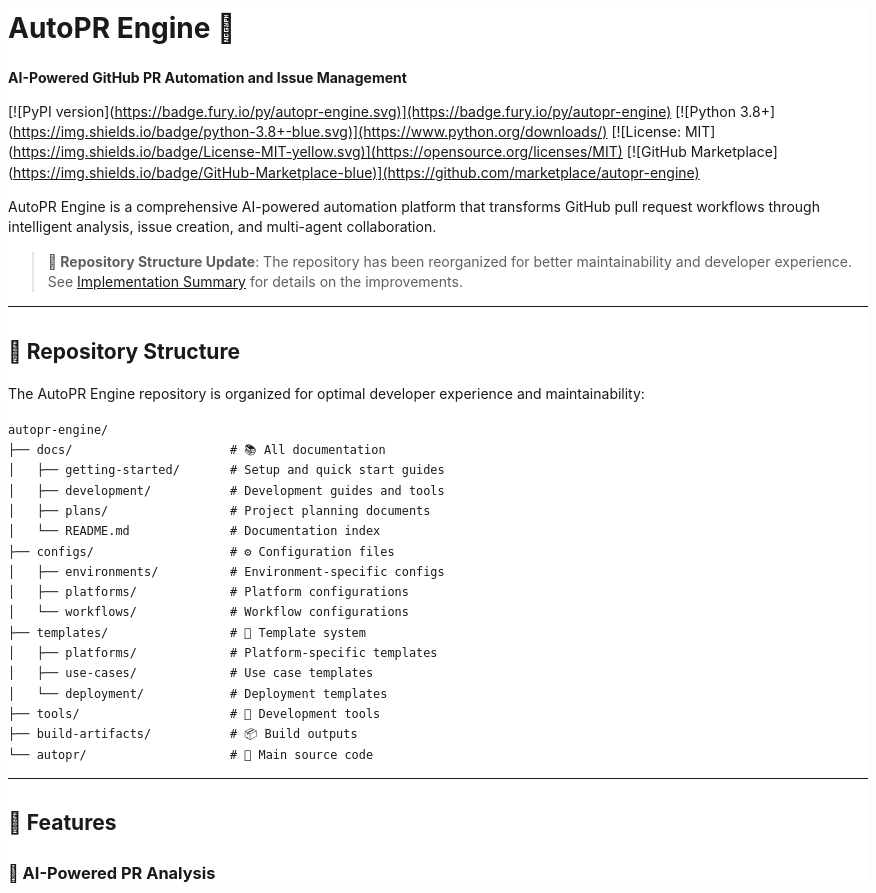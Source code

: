 # AutoPR Engine 🤖

**AI-Powered GitHub PR Automation and Issue Management**

[![PyPI version](<https://badge.fury.io/py/autopr-engine.svg)](https://badge.fury.io/py/autopr-engine)>
[![Python 3.8+](<https://img.shields.io/badge/python-3.8+-blue.svg)](https://www.python.org/downloads/)>
[![License: MIT](<https://img.shields.io/badge/License-MIT-yellow.svg)](https://opensource.org/licenses/MIT)>
[![GitHub Marketplace](<https://img.shields.io/badge/GitHub-Marketplace-blue)](https://github.com/marketplace/autopr-engine)>

AutoPR Engine is a comprehensive AI-powered automation platform that transforms GitHub pull request
workflows through intelligent analysis, issue creation, and multi-agent collaboration.

> **📢 Repository Structure Update**: The repository has been reorganized for better maintainability
> and developer experience. See [Implementation Summary](docs/plans/IMPLEMENTATION_SUMMARY.md) for
> details on the improvements.

---

## 📁 **Repository Structure**

The AutoPR Engine repository is organized for optimal developer experience and maintainability:

```
autopr-engine/
├── docs/                      # 📚 All documentation
│   ├── getting-started/       # Setup and quick start guides
│   ├── development/           # Development guides and tools
│   ├── plans/                 # Project planning documents
│   └── README.md              # Documentation index
├── configs/                   # ⚙️ Configuration files
│   ├── environments/          # Environment-specific configs
│   ├── platforms/             # Platform configurations
│   └── workflows/             # Workflow configurations
├── templates/                 # 🎨 Template system
│   ├── platforms/             # Platform-specific templates
│   ├── use-cases/             # Use case templates
│   └── deployment/            # Deployment templates
├── tools/                     # 🔧 Development tools
├── build-artifacts/           # 📦 Build outputs
└── autopr/                    # 🚀 Main source code
```

---

## 🌟 **Features**

### **🤖 AI-Powered PR Analysis**
